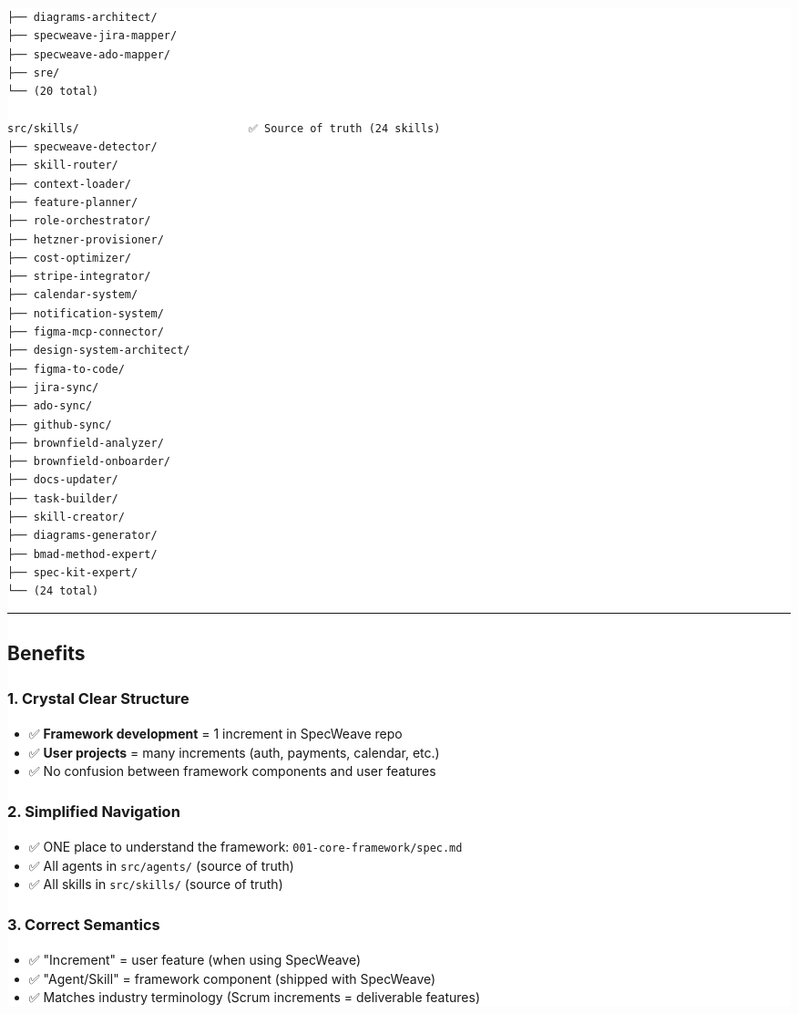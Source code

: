 ```
├── diagrams-architect/
├── specweave-jira-mapper/
├── specweave-ado-mapper/
├── sre/
└── (20 total)

src/skills/                          ✅ Source of truth (24 skills)
├── specweave-detector/
├── skill-router/
├── context-loader/
├── feature-planner/
├── role-orchestrator/
├── hetzner-provisioner/
├── cost-optimizer/
├── stripe-integrator/
├── calendar-system/
├── notification-system/
├── figma-mcp-connector/
├── design-system-architect/
├── figma-to-code/
├── jira-sync/
├── ado-sync/
├── github-sync/
├── brownfield-analyzer/
├── brownfield-onboarder/
├── docs-updater/
├── task-builder/
├── skill-creator/
├── diagrams-generator/
├── bmad-method-expert/
├── spec-kit-expert/
└── (24 total)
```

---

## Benefits

### 1. Crystal Clear Structure
- ✅ **Framework development** = 1 increment in SpecWeave repo
- ✅ **User projects** = many increments (auth, payments, calendar, etc.)
- ✅ No confusion between framework components and user features

### 2. Simplified Navigation
- ✅ ONE place to understand the framework: `001-core-framework/spec.md`
- ✅ All agents in `src/agents/` (source of truth)
- ✅ All skills in `src/skills/` (source of truth)

### 3. Correct Semantics
- ✅ "Increment" = user feature (when using SpecWeave)
- ✅ "Agent/Skill" = framework component (shipped with SpecWeave)
- ✅ Matches industry terminology (Scrum increments = deliverable features)
